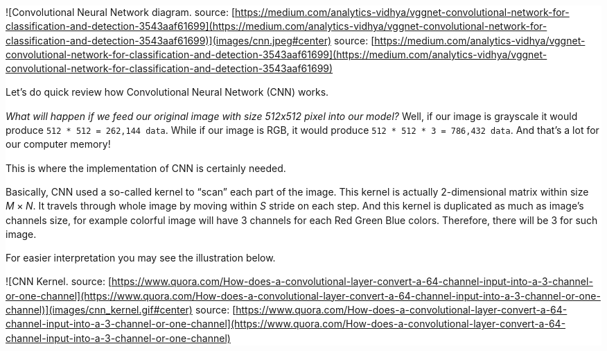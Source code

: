 ![Convolutional Neural Network diagram. source: [https://medium.com/analytics-vidhya/vggnet-convolutional-network-for-classification-and-detection-3543aaf61699](https://medium.com/analytics-vidhya/vggnet-convolutional-network-for-classification-and-detection-3543aaf61699)](images/cnn.jpeg#center)
source: [https://medium.com/analytics-vidhya/vggnet-convolutional-network-for-classification-and-detection-3543aaf61699](https://medium.com/analytics-vidhya/vggnet-convolutional-network-for-classification-and-detection-3543aaf61699)

Let’s do quick review how Convolutional Neural Network (CNN) works.

*What will happen if we feed our original image with size 512x512 pixel into our model?*
Well, if our image is grayscale it would produce `512 * 512 = 262,144 data`. While if our image is RGB, it would produce `512 * 512 * 3 = 786,432 data`. And that’s a lot for our computer memory! 

This is where the implementation of CNN is certainly needed.

Basically, CNN used a so-called kernel to “scan” each part of the image. This kernel is actually 2-dimensional matrix within size $M\times N$. It travels through whole image by moving within $S$ stride on each step. And this kernel is duplicated as much as image’s channels size, for example colorful image will have 3 channels for each Red Green Blue colors. Therefore, there will be 3 for such image.

For easier interpretation you may see the illustration below.

![CNN Kernel. source: [https://www.quora.com/How-does-a-convolutional-layer-convert-a-64-channel-input-into-a-3-channel-or-one-channel](https://www.quora.com/How-does-a-convolutional-layer-convert-a-64-channel-input-into-a-3-channel-or-one-channel)](images/cnn_kernel.gif#center)
source: [https://www.quora.com/How-does-a-convolutional-layer-convert-a-64-channel-input-into-a-3-channel-or-one-channel](https://www.quora.com/How-does-a-convolutional-layer-convert-a-64-channel-input-into-a-3-channel-or-one-channel)
